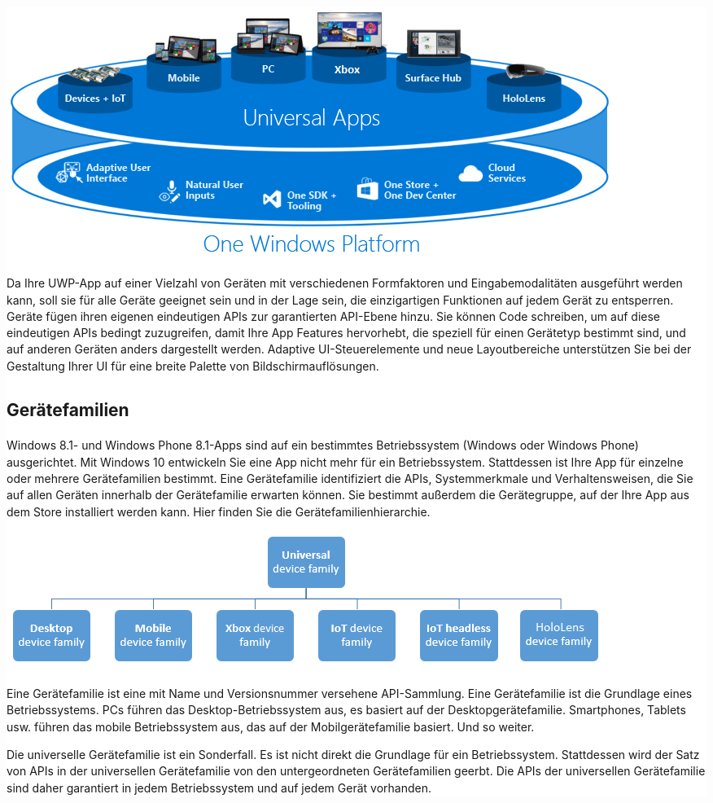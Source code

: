 ![Apps für die Universelle Windows-Plattform können auf einer Vielzahl von Geräten ausgeführt werden, unterstützen adaptive Benutzeroberflächen, natürliche Benutzereingaben, einen Store, ein Dev Center und Clouddienste.](images/universalapps-overview.png)

Da Ihre UWP-App auf einer Vielzahl von Geräten mit verschiedenen Formfaktoren und Eingabemodalitäten ausgeführt werden kann, soll sie für alle Geräte geeignet sein und in der Lage sein, die einzigartigen Funktionen auf jedem Gerät zu entsperren. Geräte fügen ihren eigenen eindeutigen APIs zur garantierten API-Ebene hinzu. Sie können Code schreiben, um auf diese eindeutigen APIs bedingt zuzugreifen, damit Ihre App Features hervorhebt, die speziell für einen Gerätetyp bestimmt sind, und auf anderen Geräten anders dargestellt werden. Adaptive UI-Steuerelemente und neue Layoutbereiche unterstützen Sie bei der Gestaltung Ihrer UI für eine breite Palette von Bildschirmauflösungen.

## <a name="device-families"></a>Gerätefamilien

Windows 8.1- und Windows Phone 8.1-Apps sind auf ein bestimmtes Betriebssystem (Windows oder Windows Phone) ausgerichtet. Mit Windows 10 entwickeln Sie eine App nicht mehr für ein Betriebssystem. Stattdessen ist Ihre App für einzelne oder mehrere Gerätefamilien bestimmt. Eine Gerätefamilie identifiziert die APIs, Systemmerkmale und Verhaltensweisen, die Sie auf allen Geräten innerhalb der Gerätefamilie erwarten können. Sie bestimmt außerdem die Gerätegruppe, auf der Ihre App aus dem Store installiert werden kann. Hier finden Sie die Gerätefamilienhierarchie.

![Gerätefamilien](images/device-family-tree.png)

Eine Gerätefamilie ist eine mit Name und Versionsnummer versehene API-Sammlung. Eine Gerätefamilie ist die Grundlage eines Betriebssystems. PCs führen das Desktop-Betriebssystem aus, es basiert auf der Desktopgerätefamilie. Smartphones, Tablets usw. führen das mobile Betriebssystem aus, das auf der Mobilgerätefamilie basiert. Und so weiter.

Die universelle Gerätefamilie ist ein Sonderfall. Es ist nicht direkt die Grundlage für ein Betriebssystem. Stattdessen wird der Satz von APIs in der universellen Gerätefamilie von den untergeordneten Gerätefamilien geerbt. Die APIs der universellen Gerätefamilie sind daher garantiert in jedem Betriebssystem und auf jedem Gerät vorhanden.
